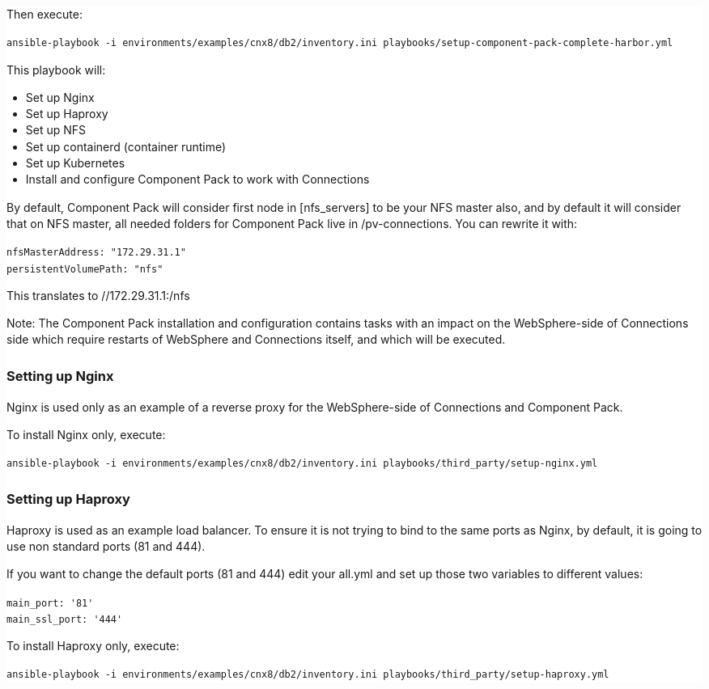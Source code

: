 Then execute:

```
ansible-playbook -i environments/examples/cnx8/db2/inventory.ini playbooks/setup-component-pack-complete-harbor.yml
```

This playbook will:

* Set up Nginx
* Set up Haproxy
* Set up NFS
* Set up containerd (container runtime)
* Set up Kubernetes
* Install and configure Component Pack to work with Connections

By default, Component Pack will consider first node in [nfs_servers] to be your NFS master also, and by default it will consider that on NFS master, all needed folders for Component Pack live in /pv-connections. You can rewrite it with:

```
nfsMasterAddress: "172.29.31.1"
persistentVolumePath: "nfs"
```

This translates to //172.29.31.1:/nfs

Note: The Component Pack installation and configuration contains tasks with an impact on the WebSphere-side of Connections side which require restarts of WebSphere and Connections itself, and which will be executed.

### Setting up Nginx

Nginx is used only as an example of a reverse proxy for the WebSphere-side of Connections and Component Pack.

To install Nginx only, execute:

```
ansible-playbook -i environments/examples/cnx8/db2/inventory.ini playbooks/third_party/setup-nginx.yml
```

### Setting up Haproxy

Haproxy is used as an example load balancer. To ensure it is not trying to bind to the same ports as Nginx, by default, it is going to use non standard ports (81 and 444).

If you want to change the default ports (81 and 444) edit your all.yml and set up those two variables to different values:

```
main_port: '81'
main_ssl_port: '444'
```

To install Haproxy only, execute:

```
ansible-playbook -i environments/examples/cnx8/db2/inventory.ini playbooks/third_party/setup-haproxy.yml
```
